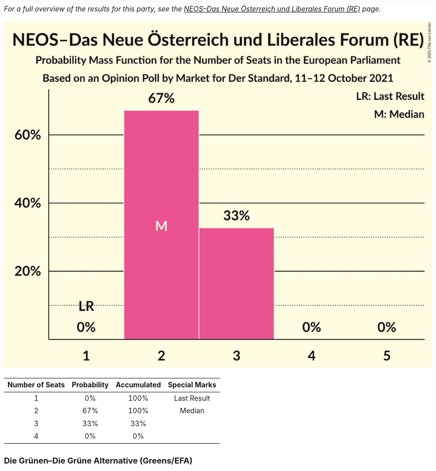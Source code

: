 *For a full overview of the results for this party, see the [NEOS–Das Neue Österreich und Liberales Forum (RE)](party-neos–dasneueösterreichundliberalesforumre.html) page.*

![Graph with seats probability mass function not yet produced](2021-10-12-Market-seats-pmf-neos–dasneueösterreichundliberalesforumre.png "Seats Probability Mass Function")

| Number of Seats | Probability | Accumulated | Special Marks |
|:---------------:|:-----------:|:-----------:|:-------------:|
| 1 | 0% | 100% | Last Result |
| 2 | 67% | 100% | Median |
| 3 | 33% | 33% |  |
| 4 | 0% | 0% |  |

### Die Grünen–Die Grüne Alternative (Greens/EFA)
